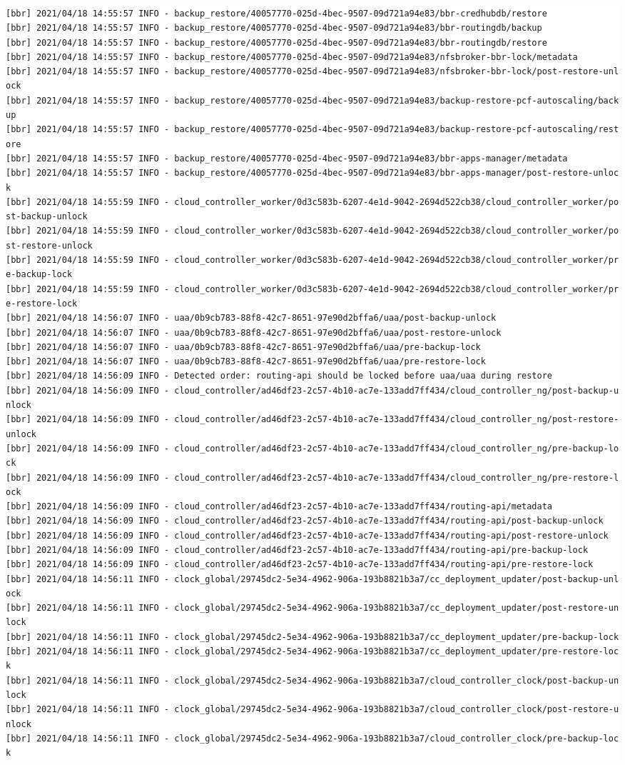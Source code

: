     [bbr] 2021/04/18 14:55:57 INFO - backup_restore/40057770-025d-4bec-9507-09d721a94e83/bbr-credhubdb/restore
    [bbr] 2021/04/18 14:55:57 INFO - backup_restore/40057770-025d-4bec-9507-09d721a94e83/bbr-routingdb/backup
    [bbr] 2021/04/18 14:55:57 INFO - backup_restore/40057770-025d-4bec-9507-09d721a94e83/bbr-routingdb/restore
    [bbr] 2021/04/18 14:55:57 INFO - backup_restore/40057770-025d-4bec-9507-09d721a94e83/nfsbroker-bbr-lock/metadata
    [bbr] 2021/04/18 14:55:57 INFO - backup_restore/40057770-025d-4bec-9507-09d721a94e83/nfsbroker-bbr-lock/post-restore-unlock
    [bbr] 2021/04/18 14:55:57 INFO - backup_restore/40057770-025d-4bec-9507-09d721a94e83/backup-restore-pcf-autoscaling/backup
    [bbr] 2021/04/18 14:55:57 INFO - backup_restore/40057770-025d-4bec-9507-09d721a94e83/backup-restore-pcf-autoscaling/restore
    [bbr] 2021/04/18 14:55:57 INFO - backup_restore/40057770-025d-4bec-9507-09d721a94e83/bbr-apps-manager/metadata
    [bbr] 2021/04/18 14:55:57 INFO - backup_restore/40057770-025d-4bec-9507-09d721a94e83/bbr-apps-manager/post-restore-unlock
    [bbr] 2021/04/18 14:55:59 INFO - cloud_controller_worker/0d3c583b-6207-4e1d-9042-2694d522cb38/cloud_controller_worker/post-backup-unlock
    [bbr] 2021/04/18 14:55:59 INFO - cloud_controller_worker/0d3c583b-6207-4e1d-9042-2694d522cb38/cloud_controller_worker/post-restore-unlock
    [bbr] 2021/04/18 14:55:59 INFO - cloud_controller_worker/0d3c583b-6207-4e1d-9042-2694d522cb38/cloud_controller_worker/pre-backup-lock
    [bbr] 2021/04/18 14:55:59 INFO - cloud_controller_worker/0d3c583b-6207-4e1d-9042-2694d522cb38/cloud_controller_worker/pre-restore-lock
    [bbr] 2021/04/18 14:56:07 INFO - uaa/0b9cb783-88f8-42c7-8651-97e90d2bffa6/uaa/post-backup-unlock
    [bbr] 2021/04/18 14:56:07 INFO - uaa/0b9cb783-88f8-42c7-8651-97e90d2bffa6/uaa/post-restore-unlock
    [bbr] 2021/04/18 14:56:07 INFO - uaa/0b9cb783-88f8-42c7-8651-97e90d2bffa6/uaa/pre-backup-lock
    [bbr] 2021/04/18 14:56:07 INFO - uaa/0b9cb783-88f8-42c7-8651-97e90d2bffa6/uaa/pre-restore-lock
    [bbr] 2021/04/18 14:56:09 INFO - Detected order: routing-api should be locked before uaa/uaa during restore
    [bbr] 2021/04/18 14:56:09 INFO - cloud_controller/ad46df23-2c57-4b10-ac7e-133add7ff434/cloud_controller_ng/post-backup-unlock
    [bbr] 2021/04/18 14:56:09 INFO - cloud_controller/ad46df23-2c57-4b10-ac7e-133add7ff434/cloud_controller_ng/post-restore-unlock
    [bbr] 2021/04/18 14:56:09 INFO - cloud_controller/ad46df23-2c57-4b10-ac7e-133add7ff434/cloud_controller_ng/pre-backup-lock
    [bbr] 2021/04/18 14:56:09 INFO - cloud_controller/ad46df23-2c57-4b10-ac7e-133add7ff434/cloud_controller_ng/pre-restore-lock
    [bbr] 2021/04/18 14:56:09 INFO - cloud_controller/ad46df23-2c57-4b10-ac7e-133add7ff434/routing-api/metadata
    [bbr] 2021/04/18 14:56:09 INFO - cloud_controller/ad46df23-2c57-4b10-ac7e-133add7ff434/routing-api/post-backup-unlock
    [bbr] 2021/04/18 14:56:09 INFO - cloud_controller/ad46df23-2c57-4b10-ac7e-133add7ff434/routing-api/post-restore-unlock
    [bbr] 2021/04/18 14:56:09 INFO - cloud_controller/ad46df23-2c57-4b10-ac7e-133add7ff434/routing-api/pre-backup-lock
    [bbr] 2021/04/18 14:56:09 INFO - cloud_controller/ad46df23-2c57-4b10-ac7e-133add7ff434/routing-api/pre-restore-lock
    [bbr] 2021/04/18 14:56:11 INFO - clock_global/29745dc2-5e34-4962-906a-193b8821b3a7/cc_deployment_updater/post-backup-unlock
    [bbr] 2021/04/18 14:56:11 INFO - clock_global/29745dc2-5e34-4962-906a-193b8821b3a7/cc_deployment_updater/post-restore-unlock
    [bbr] 2021/04/18 14:56:11 INFO - clock_global/29745dc2-5e34-4962-906a-193b8821b3a7/cc_deployment_updater/pre-backup-lock
    [bbr] 2021/04/18 14:56:11 INFO - clock_global/29745dc2-5e34-4962-906a-193b8821b3a7/cc_deployment_updater/pre-restore-lock
    [bbr] 2021/04/18 14:56:11 INFO - clock_global/29745dc2-5e34-4962-906a-193b8821b3a7/cloud_controller_clock/post-backup-unlock
    [bbr] 2021/04/18 14:56:11 INFO - clock_global/29745dc2-5e34-4962-906a-193b8821b3a7/cloud_controller_clock/post-restore-unlock
    [bbr] 2021/04/18 14:56:11 INFO - clock_global/29745dc2-5e34-4962-906a-193b8821b3a7/cloud_controller_clock/pre-backup-lock